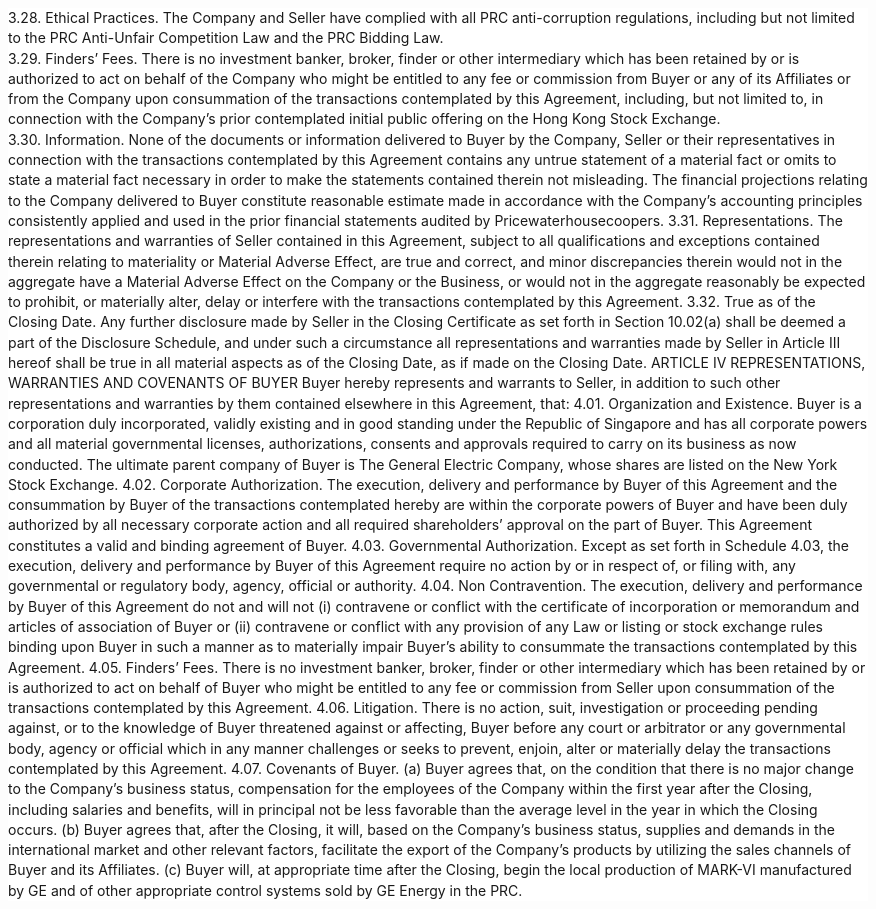 3.28.	Ethical Practices.  The Company and Seller have complied with all PRC anti-corruption regulations, including but not limited to the PRC Anti-Unfair Competition Law and the PRC Bidding Law.  
3.29.	Finders’ Fees.  There is no investment banker, broker, finder or other intermediary which has been retained by or is authorized to act on behalf of the Company who might be entitled to any fee or commission from Buyer or any of its Affiliates or from the Company upon consummation of the transactions contemplated by this Agreement, including, but not limited to, in connection with the Company’s prior contemplated initial public offering on the Hong Kong Stock Exchange.  
3.30.	Information.  None of the documents or information delivered to Buyer by the Company, Seller or their representatives in connection with the transactions contemplated by this Agreement contains any untrue statement of a material fact or omits to state a material fact necessary in order to make the statements contained therein not misleading.  The financial projections relating to the Company delivered to Buyer constitute reasonable estimate made in accordance with the Company’s accounting principles consistently applied and used in the prior financial statements audited by Pricewaterhousecoopers. 
3.31.	Representations.  The representations and warranties of Seller contained in this Agreement, subject to all qualifications and exceptions contained therein relating to materiality or Material Adverse Effect, are true and correct, and minor discrepancies therein would not in the aggregate have a Material Adverse Effect on the Company or the Business, or  would not in the aggregate reasonably be expected to prohibit, or materially alter, delay or interfere with the transactions contemplated by this Agreement.
3.32.	True as of the Closing Date.  Any further disclosure made by Seller in the Closing Certificate as set forth in Section 10.02(a) shall be deemed a part of the Disclosure Schedule, and under such a circumstance all representations and warranties made by Seller in Article III hereof shall be true in all material aspects as of the Closing Date, as if made on the Closing Date.
ARTICLE IV
REPRESENTATIONS, WARRANTIES AND COVENANTS OF BUYER
Buyer hereby represents and warrants to Seller, in addition to such other representations and warranties by them contained elsewhere in this Agreement, that:
4.01.	Organization and Existence.  Buyer is a corporation duly incorporated, validly existing and in good standing under the Republic of Singapore and has all corporate powers and all material governmental licenses, authorizations, consents and approvals required to carry on its business as now conducted.  The ultimate parent company of Buyer is The General Electric Company, whose shares are listed on the New York Stock Exchange.
4.02.	Corporate Authorization.  The execution, delivery and performance by Buyer of this Agreement and the consummation by Buyer of the transactions contemplated hereby are within the corporate powers of Buyer and have been duly authorized by all necessary corporate action and all required shareholders’ approval on the part of Buyer.  This Agreement constitutes a valid and binding agreement of Buyer. 
4.03.	Governmental Authorization.  Except as set forth in Schedule 4.03, the execution, delivery and performance by Buyer of this Agreement require no action by or in respect of, or filing with, any governmental or regulatory body, agency, official or authority.
4.04.	Non Contravention.  The execution, delivery and performance by Buyer of this Agreement do not and will not (i) contravene or conflict with the certificate of incorporation or memorandum and articles of association of Buyer or (ii) contravene or conflict with any provision of any Law or listing or stock exchange rules binding upon Buyer in such a manner as to materially impair Buyer’s ability to consummate the transactions contemplated by this Agreement.
4.05.	Finders’ Fees.  There is no investment banker, broker, finder or other intermediary which has been retained by or is authorized to act on behalf of Buyer who might be entitled to any fee or commission from  Seller upon consummation of the transactions contemplated by this Agreement.
4.06.	Litigation.  There is no action, suit, investigation or proceeding pending against, or to the knowledge of Buyer threatened against or affecting, Buyer before any court or arbitrator or any governmental body, agency or official which in any manner challenges or seeks to prevent, enjoin, alter or materially delay the transactions contemplated by this Agreement.
4.07.	Covenants of Buyer.
(a)	Buyer agrees that, on the condition that there is no major change to the Company’s business status, compensation for the employees of the Company within the first year after the Closing, including salaries and benefits, will in principal not be less favorable than the average level in the year in which the Closing occurs.
(b)	Buyer agrees that, after the Closing, it will, based on the Company’s business status, supplies and demands in the international market and other relevant factors, facilitate the export of the Company’s products by utilizing the sales channels of Buyer and its Affiliates.
(c)	Buyer will, at appropriate time after the Closing, begin the local production of MARK-VI manufactured by GE and of other appropriate control systems sold by GE Energy in the PRC.